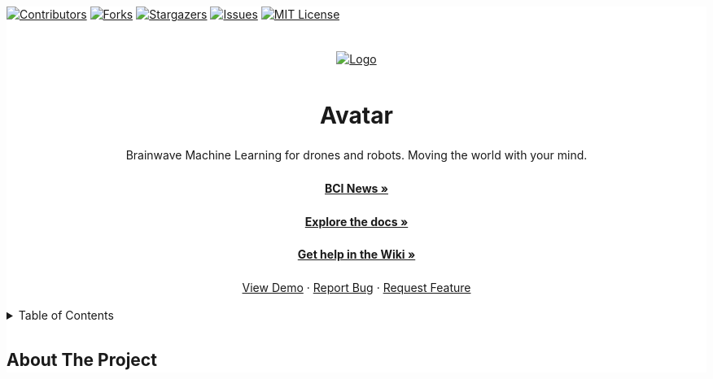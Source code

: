 


<a name="readme-top"></a>







[![Contributors][contributors-shield]][contributors-url]
[![Forks][forks-shield]][forks-url]
[![Stargazers][stars-shield]][stars-url]
[![Issues][issues-shield]][issues-url]
[![MIT License][license-shield]][license-url]





<br />

<div align="center">
  <a href="https://github.com/3C-SCSU/Avatar">
    <img src="https://avatars.githubusercontent.com/u/114175379?v=4" alt="Logo" width="80" height="80">
  </a>
  <h1 align="center">Avatar</h1>



  <p align="center">
    Brainwave Machine Learning for drones and robots. Moving the world with your mind. 
    <br />
    <br />
    <a href="https://github.com/3C-SCSU/Avatar/tree/main/BCI"><strong>BCI News »</strong></a>
    <br />
    <br />
    <a href="https://github.com/3C-SCSU/Avatar"><strong>Explore the docs »</strong></a>
    <br />
    <br />
    <a href="https://github.com/3C-SCSU/Avatar/wiki"><strong>Get help in the Wiki »</strong></a>
    <br />
    <br />
<a href="https://github.com/3C-SCSU/Avatar">View Demo</a>
    ·
    <a href="https://github.com/3C-SCSU/Avatar/issues">Report Bug</a>
    ·
    <a href="https://github.com/3C-SCSU/Avatar/issues">Request Feature</a>    

  </p>
</div>




<details><summary>Table of Contents</summary></details>




## About The Project


[contributors-shield]: https://img.shields.io/github/contributors/3C-SCSU/Avatar.svg?style=for-the-badge
[contributors-url]: https://github.com/3C-SCSU/Avatar/graphs/contributors
[forks-shield]: https://img.shields.io/github/forks/3C-SCSU/Avatar.svg?style=for-the-badge
[forks-url]: https://github.com/3C-SCSU/Avatar/network/members
[stars-shield]: https://img.shields.io/github/stars/3C-SCSU/Avatar.svg?style=for-the-badge
[stars-url]: https://github.com/3C-SCSU/Avatar/stargazers
[issues-shield]: https://img.shields.io/github/issues/3C-SCSU/Avatar.svg?style=for-the-badge
[issues-url]: https://github.com/3C-SCSU/Avatar/issues
[license-shield]: https://img.shields.io/github/license/3C-SCSU/Avatar.svg?style=for-the-badge
[license-url]: https://github.com/3C-SCSU/Avatar/blob/master/LICENSE
[linkedin-shield]: https://img.shields.io/badge/-LinkedIn-black.svg?style=for-the-badge&logo=linkedin&colorB=555
[linkedin-url]: https://linkedin.com/in/linkedin_username
[product-screenshot]: images/screenshot.png
[Next.js]: https://img.shields.io/badge/next.js-000000?style=for-the-badge&logo=nextdotjs&logoColor=white
[Next-url]: https://nextjs.org/
[React.js]: https://img.shields.io/badge/React-20232A?style=for-the-badge&logo=react&logoColor=61DAFB
[React-url]: https://reactjs.org/
[Vue.js]: https://img.shields.io/badge/Vue.js-35495E?style=for-the-badge&logo=vuedotjs&logoColor=4FC08D
[Vue-url]: https://vuejs.org/
[Angular.io]: https://img.shields.io/badge/Angular-DD0031?style=for-the-badge&logo=angular&logoColor=white
[Angular-url]: https://angular.io/
[Svelte.dev]: https://img.shields.io/badge/Svelte-4A4A55?style=for-the-badge&logo=svelte&logoColor=FF3E00
[Svelte-url]: https://svelte.dev/
[Laravel.com]: https://img.shields.io/badge/Laravel-FF2D20?style=for-the-badge&logo=laravel&logoColor=white
[Laravel-url]: https://laravel.com
[Bootstrap.com]: https://img.shields.io/badge/Bootstrap-563D7C?style=for-the-badge&logo=bootstrap&logoColor=white
[Bootstrap-url]: https://getbootstrap.com
[JQuery.com]: https://img.shields.io/badge/jQuery-0769AD?style=for-the-badge&logo=jquery&logoColor=white
[JQuery-url]: https://jquery.com 
